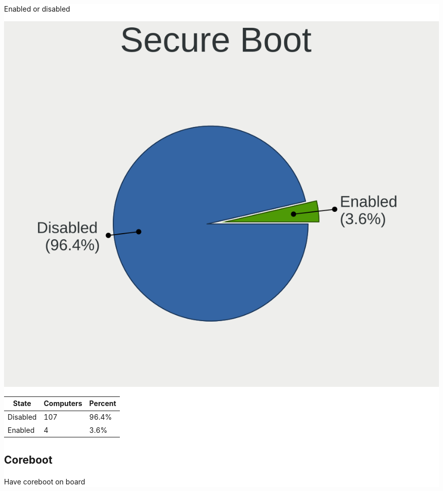 Enabled or disabled

![Secure Boot](./images/pie_chart/node_secureboot.svg)


| State    | Computers | Percent |
|----------|-----------|---------|
| Disabled | 107       | 96.4%   |
| Enabled  | 4         | 3.6%    |

Coreboot
--------

Have coreboot on board
